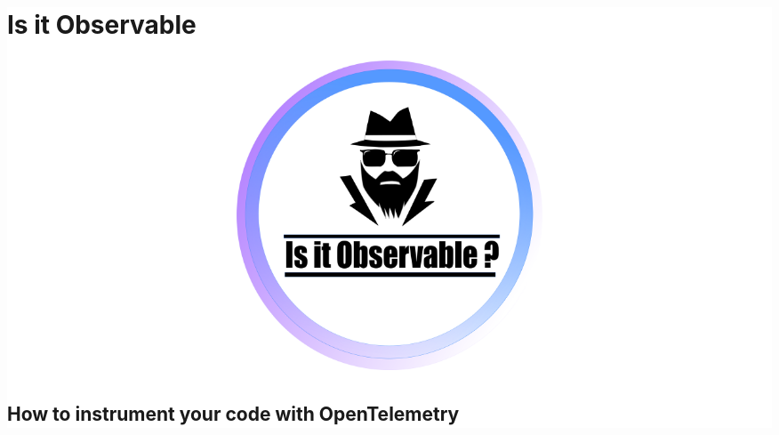 # Is it Observable
<p align="center"><img src="/image/logo.png" width="40%" alt="Is It observable Logo" /></p>

## How to instrument your code with OpenTelemetry